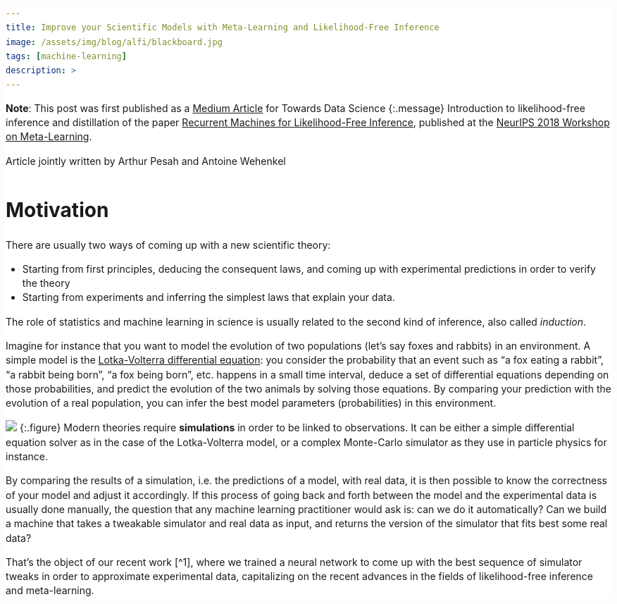```yaml
---
title: Improve your Scientific Models with Meta-Learning and Likelihood-Free Inference
image: /assets/img/blog/alfi/blackboard.jpg
tags: [machine-learning]
description: >
---
```


**Note**: This post was first published as a [Medium Article](https://towardsdatascience.com/improve-your-scientific-models-with-meta-learning-and-likelihood-free-inference-2f904d0bd7fa) for Towards Data Science
{:.message}
Introduction to likelihood-free inference and distillation of the paper [Recurrent Machines for Likelihood-Free Inference](https://arxiv.org/abs/1811.12932), published at the [NeurIPS 2018 Workshop on Meta-Learning](http://metalearning.ml).

Article jointly written by Arthur Pesah and Antoine Wehenkel

# Motivation

There are usually two ways of coming up with a new scientific theory:

* Starting from first principles, deducing the consequent laws, and coming up with experimental predictions in order to verify the theory
* Starting from experiments and inferring the simplest laws that explain your data.

The role of statistics and machine learning in science is usually related to the second kind of inference, also called _induction_.

Imagine for instance that you want to model the evolution of two populations (let’s say foxes and rabbits) in an environment. A simple model is the [Lotka-Volterra differential equation](https://en.wikipedia.org/wiki/Lotka–Volterra_equations): you consider the probability that an event such as “a fox eating a rabbit”, “a rabbit being born”, “a fox being born”, etc. happens in a small time interval, deduce a set of differential equations depending on those probabilities, and predict the evolution of the two animals by solving those equations. By comparing your prediction with the evolution of a real population, you can infer the best model parameters (probabilities) in this environment.

![](https://cdn-images-1.medium.com/max/1600/1*t9Lv2LZ6EJiutaVzKoQ3lQ.jpeg)
{:.figure}
Modern theories require **simulations** in order to be linked to observations. It can be either a simple differential equation solver as in the case of the Lotka-Volterra model, or a complex Monte-Carlo simulator as they use in particle physics for instance.

By comparing the results of a simulation, i.e. the predictions of a model, with real data, it is then possible to know the correctness of your model and adjust it accordingly. If this process of going back and forth between the model and the experimental data is usually done manually, the question that any machine learning practitioner would ask is: can we do it automatically? Can we build a machine that takes a tweakable simulator and real data as input, and returns the version of the simulator that fits best some real data?

That’s the object of our recent work [^1], where we trained a neural network to come up with the best sequence of simulator tweaks in order to approximate experimental data, capitalizing on the recent advances in the fields of likelihood-free inference and meta-learning.
